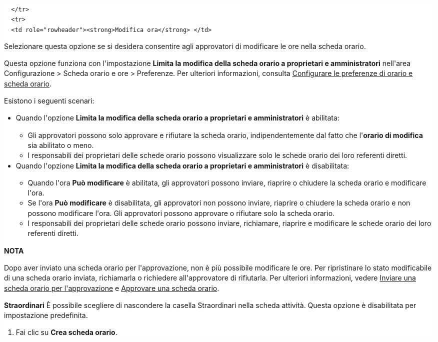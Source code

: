       </tr> 
      <tr> 
      <td role="rowheader"><strong>Modifica ora</strong> </td>

   <td> <p>Selezionare questa opzione se si desidera consentire agli approvatori di modificare le ore nella scheda orario.</p>

   Questa opzione funziona con l&#39;impostazione **Limita la modifica della scheda orario a proprietari e amministratori** nell&#39;area Configurazione > Scheda orario e ore > Preferenze. Per ulteriori informazioni, consulta <a href="../../administration-and-setup/set-up-workfront/configure-timesheets-schedules/timesheet-and-hour-preferences.md">Configurare le preferenze di orario e scheda orario</a>.

   Esistono i seguenti scenari:

   <ul>
      <li>Quando l'opzione <b>Limita la modifica della scheda orario a proprietari e amministratori</b> è abilitata:</li>
   <ul><li>Gli approvatori possono solo approvare e rifiutare la scheda orario, indipendentemente dal fatto che l'<b>orario di modifica</b> sia abilitato o meno. </li>
   <li>I responsabili dei proprietari delle schede orario possono visualizzare solo le schede orario dei loro referenti diretti.</li></ul>
   <li>Quando l'opzione <b>Limita la modifica della scheda orario a proprietari e amministratori</b> è disabilitata:</li>
   <ul><li>Quando l'ora <b>Può modificare</b> è abilitata, gli approvatori possono inviare, riaprire o chiudere la scheda orario e modificare l'ora.</li>
   <li>Se l'ora <b>Può modificare</b> è disabilitata, gli approvatori non possono inviare, riaprire o chiudere la scheda orario e non possono modificare l'ora. Gli approvatori possono approvare o rifiutare solo la scheda orario. </li>
   <li>I responsabili dei proprietari delle schede orario possono inviare, richiamare, riaprire e modificare le schede orario dei loro referenti diretti.</li></ul>
   </ul>

   <p><b>NOTA</b>

   Dopo aver inviato una scheda orario per l&#39;approvazione, non è più possibile modificare le ore. Per ripristinare lo stato modificabile di una scheda orario inviata, richiamarla o richiedere all&#39;approvatore di rifiutarla. Per ulteriori informazioni, vedere <a href="../../timesheets/create-and-manage-timesheets/submit-timesheet-for-approval.md">Inviare una scheda orario per l&#39;approvazione</a> e <a href="../../timesheets/create-and-manage-timesheets/timesheet-approvals.md">Approvare una scheda orario</a>.</p> </p>

   </td> 
      </tr>

   <tr>

   <td role="rowheader"><span style="font-weight: bold;">Straordinari</span> </td> 
      <td>È possibile scegliere di nascondere la casella Straordinari nella scheda attività. Questa opzione è disabilitata per impostazione predefinita.</td> 
      </tr> 
      </tbody> 
   </table>

1. Fai clic su **Crea scheda orario**.
